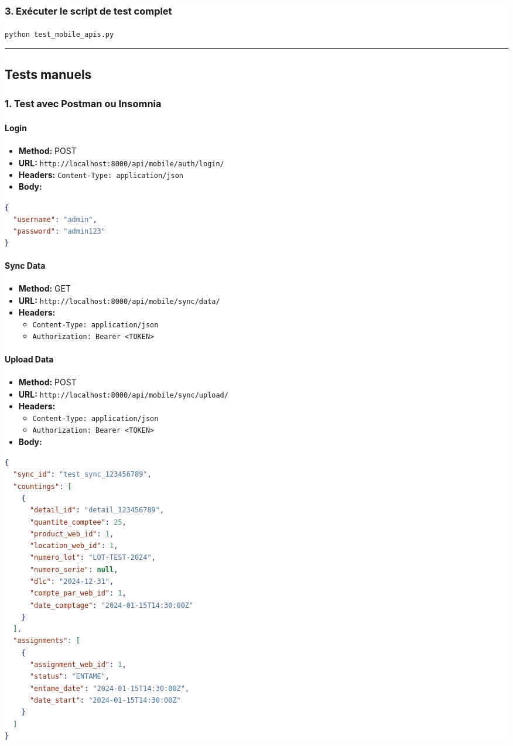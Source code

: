 ### 3. Exécuter le script de test complet
```bash
python test_mobile_apis.py
```

---

## Tests manuels

### 1. Test avec Postman ou Insomnia

#### Login
- **Method:** POST
- **URL:** `http://localhost:8000/api/mobile/auth/login/`
- **Headers:** `Content-Type: application/json`
- **Body:**
```json
{
  "username": "admin",
  "password": "admin123"
}
```

#### Sync Data
- **Method:** GET
- **URL:** `http://localhost:8000/api/mobile/sync/data/`
- **Headers:** 
  - `Content-Type: application/json`
  - `Authorization: Bearer <TOKEN>`

#### Upload Data
- **Method:** POST
- **URL:** `http://localhost:8000/api/mobile/sync/upload/`
- **Headers:** 
  - `Content-Type: application/json`
  - `Authorization: Bearer <TOKEN>`
- **Body:**
```json
{
  "sync_id": "test_sync_123456789",
  "countings": [
    {
      "detail_id": "detail_123456789",
      "quantite_comptee": 25,
      "product_web_id": 1,
      "location_web_id": 1,
      "numero_lot": "LOT-TEST-2024",
      "numero_serie": null,
      "dlc": "2024-12-31",
      "compte_par_web_id": 1,
      "date_comptage": "2024-01-15T14:30:00Z"
    }
  ],
  "assignments": [
    {
      "assignment_web_id": 1,
      "status": "ENTAME",
      "entame_date": "2024-01-15T14:30:00Z",
      "date_start": "2024-01-15T14:30:00Z"
    }
  ]
}
```
